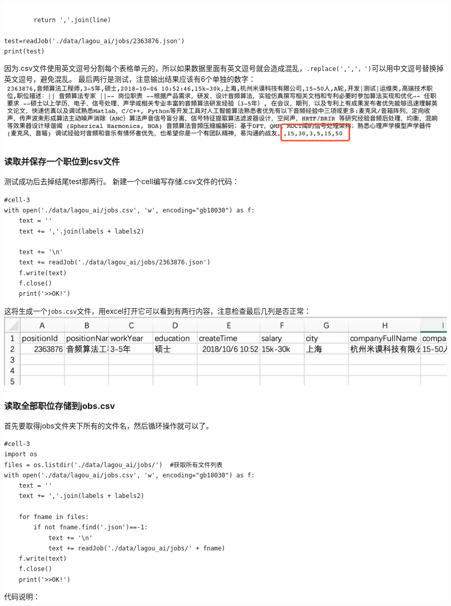 ```
        
        return ','.join(line)
        
test=readJob('./data/lagou_ai/jobs/2363876.json')
print(test)
```
因为.csv文件使用英文逗号分割每个表格单元的，所以如果数据里面有英文逗号就会造成混乱，`.replace(',','，')`可以用中文逗号替换掉英文逗号，避免混乱。
最后两行是测试，注意输出结果应该有6个单独的数字：
![image.png](imgs/4324074-73d3e63287dad3fa.png?imageMogr2/auto-orient/strip%7CimageView2/2/w/1240)

### 读取并保存一个职位到csv文件

测试成功后去掉结尾test那两行。
新建一个cell编写存储.csv文件的代码：

```
#cell-3
with open('./data/lagou_ai/jobs.csv', 'w', encoding="gb18030") as f:
    text = ''
    text += ','.join(labels + labels2)

    text += '\n'
    text += readJob('./data/lagou_ai/jobs/2363876.json')
    f.write(text)
    f.close()
    print('>>OK!')
```
这将生成一个`jobs.csv`文件，用excel打开它可以看到有两行内容，注意检查最后几列是否正常：
![image.png](imgs/4324074-c79e86bb2d5d047b.png?imageMogr2/auto-orient/strip%7CimageView2/2/w/1240)

### 读取全部职位存储到jobs.csv

首先要取得jobs文件夹下所有的文件名，然后循环操作就可以了。

```
#cell-3
import os
files = os.listdir('./data/lagou_ai/jobs/')  #获取所有文件列表
with open('./data/lagou_ai/jobs.csv', 'w', encoding="gb18030") as f:
    text = ''
    text += ','.join(labels + labels2)

    for fname in files:
        if not fname.find('.json')==-1: 
            text += '\n'
            text += readJob('./data/lagou_ai/jobs/' + fname)
    f.write(text)
    f.close()
    print('>>OK!')
```
代码说明：
